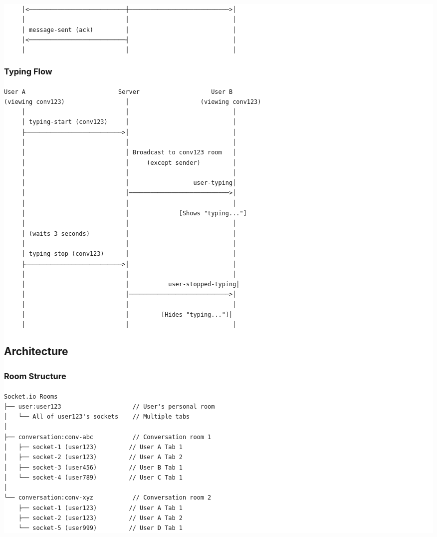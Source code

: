 ```
     │<───────────────────────────┼────────────────────────────>│
     │                            │                             │
     │ message-sent (ack)         │                             │
     │<───────────────────────────┤                             │
     │                            │                             │
```

### Typing Flow

```
User A                          Server                    User B
(viewing conv123)                 │                    (viewing conv123)
     │                            │                             │
     │ typing-start (conv123)     │                             │
     ├───────────────────────────>│                             │
     │                            │                             │
     │                            │ Broadcast to conv123 room   │
     │                            │     (except sender)         │
     │                            │                             │
     │                            │                  user-typing│
     │                            │────────────────────────────>│
     │                            │                             │
     │                            │              [Shows "typing..."]
     │                            │                             │
     │ (waits 3 seconds)          │                             │
     │                            │                             │
     │ typing-stop (conv123)      │                             │
     ├───────────────────────────>│                             │
     │                            │                             │
     │                            │           user-stopped-typing│
     │                            │────────────────────────────>│
     │                            │                             │
     │                            │         [Hides "typing..."]│
     │                            │                             │
```

## Architecture

### Room Structure

```
Socket.io Rooms
├── user:user123                    // User's personal room
│   └── All of user123's sockets    // Multiple tabs
│
├── conversation:conv-abc           // Conversation room 1
│   ├── socket-1 (user123)         // User A Tab 1
│   ├── socket-2 (user123)         // User A Tab 2
│   ├── socket-3 (user456)         // User B Tab 1
│   └── socket-4 (user789)         // User C Tab 1
│
└── conversation:conv-xyz           // Conversation room 2
    ├── socket-1 (user123)         // User A Tab 1
    ├── socket-2 (user123)         // User A Tab 2
    └── socket-5 (user999)         // User D Tab 1
```
